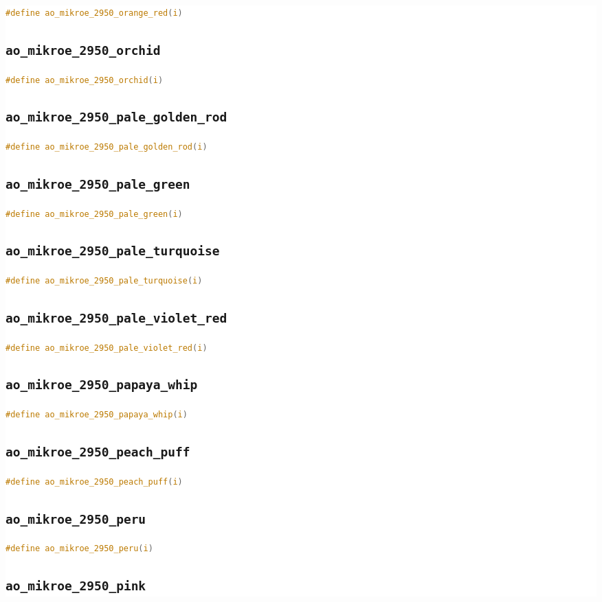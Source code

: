 ```c
#define ao_mikroe_2950_orange_red(i)
```

## `ao_mikroe_2950_orchid`

```c
#define ao_mikroe_2950_orchid(i)
```

## `ao_mikroe_2950_pale_golden_rod`

```c
#define ao_mikroe_2950_pale_golden_rod(i)
```

## `ao_mikroe_2950_pale_green`

```c
#define ao_mikroe_2950_pale_green(i)
```

## `ao_mikroe_2950_pale_turquoise`

```c
#define ao_mikroe_2950_pale_turquoise(i)
```

## `ao_mikroe_2950_pale_violet_red`

```c
#define ao_mikroe_2950_pale_violet_red(i)
```

## `ao_mikroe_2950_papaya_whip`

```c
#define ao_mikroe_2950_papaya_whip(i)
```

## `ao_mikroe_2950_peach_puff`

```c
#define ao_mikroe_2950_peach_puff(i)
```

## `ao_mikroe_2950_peru`

```c
#define ao_mikroe_2950_peru(i)
```

## `ao_mikroe_2950_pink`

